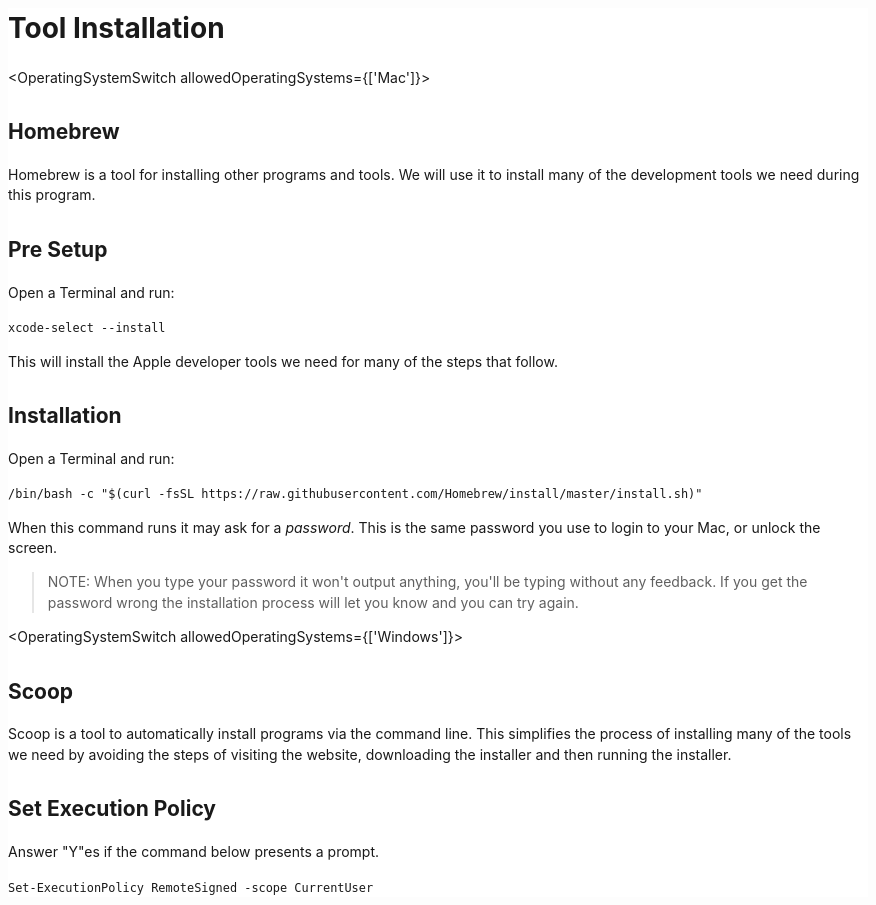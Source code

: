 <SectionSeparator />

# Tool Installation

<OperatingSystemSwitch allowedOperatingSystems={['Mac']}>

## Homebrew

Homebrew is a tool for installing other programs and tools. We will use it to
install many of the development tools we need during this program.

## Pre Setup

Open a Terminal and run:

```shell
xcode-select --install
```

This will install the Apple developer tools we need for many of the steps that
follow.

## Installation

Open a Terminal and run:

```shell
/bin/bash -c "$(curl -fsSL https://raw.githubusercontent.com/Homebrew/install/master/install.sh)"
```

When this command runs it may ask for a _password_. This is the same password
you use to login to your Mac, or unlock the screen.

> NOTE: When you type your password it won't output anything, you'll be typing
> without any feedback. If you get the password wrong the installation process
> will let you know and you can try again.

</OperatingSystemSwitch>

<OperatingSystemSwitch allowedOperatingSystems={['Windows']}>

## Scoop

Scoop is a tool to automatically install programs via the command line. This
simplifies the process of installing many of the tools we need by avoiding the
steps of visiting the website, downloading the installer and then running the
installer.

## Set Execution Policy

Answer "Y"es if the command below presents a prompt.

```shell
Set-ExecutionPolicy RemoteSigned -scope CurrentUser
```
